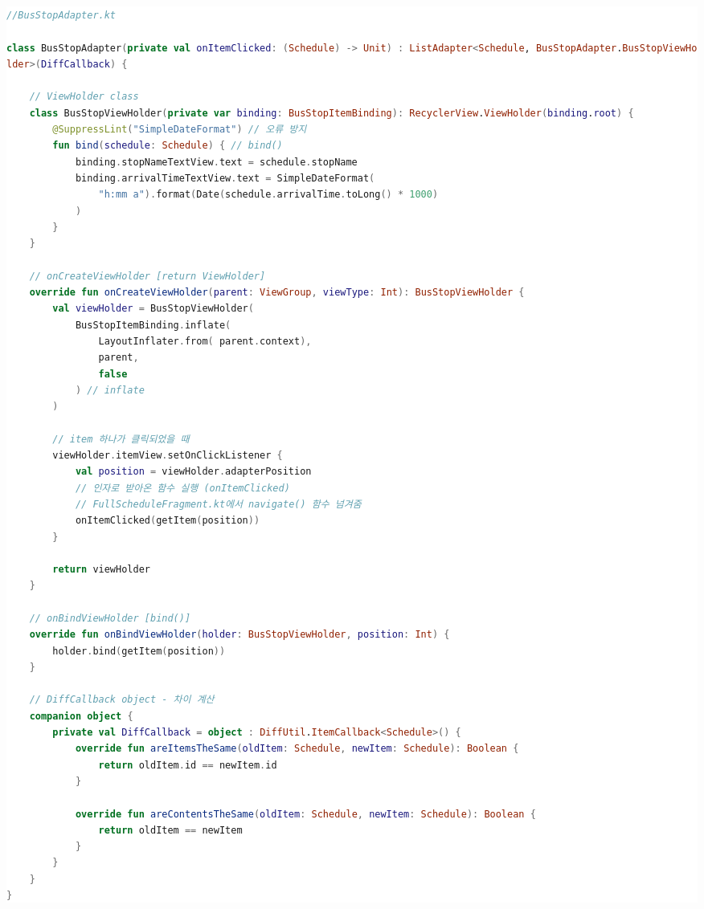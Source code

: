 ```kotlin
//BusStopAdapter.kt

class BusStopAdapter(private val onItemClicked: (Schedule) -> Unit) : ListAdapter<Schedule, BusStopAdapter.BusStopViewHolder>(DiffCallback) {

    // ViewHolder class
    class BusStopViewHolder(private var binding: BusStopItemBinding): RecyclerView.ViewHolder(binding.root) {
        @SuppressLint("SimpleDateFormat") // 오류 방지
        fun bind(schedule: Schedule) { // bind()
            binding.stopNameTextView.text = schedule.stopName
            binding.arrivalTimeTextView.text = SimpleDateFormat(
                "h:mm a").format(Date(schedule.arrivalTime.toLong() * 1000)
            )
        }
    }

    // onCreateViewHolder [return ViewHolder]
    override fun onCreateViewHolder(parent: ViewGroup, viewType: Int): BusStopViewHolder {
        val viewHolder = BusStopViewHolder(
            BusStopItemBinding.inflate(
                LayoutInflater.from( parent.context),
                parent,
                false
            ) // inflate
        )

        // item 하나가 클릭되었을 때
        viewHolder.itemView.setOnClickListener {
            val position = viewHolder.adapterPosition
            // 인자로 받아온 함수 실행 (onItemClicked)
            // FullScheduleFragment.kt에서 navigate() 함수 넘겨줌
            onItemClicked(getItem(position))
        }

        return viewHolder
    }

    // onBindViewHolder [bind()]
    override fun onBindViewHolder(holder: BusStopViewHolder, position: Int) {
        holder.bind(getItem(position))
    }

    // DiffCallback object - 차이 계산
    companion object {
        private val DiffCallback = object : DiffUtil.ItemCallback<Schedule>() {
            override fun areItemsTheSame(oldItem: Schedule, newItem: Schedule): Boolean {
                return oldItem.id == newItem.id
            }

            override fun areContentsTheSame(oldItem: Schedule, newItem: Schedule): Boolean {
                return oldItem == newItem
            }
        }
    }
}

```
